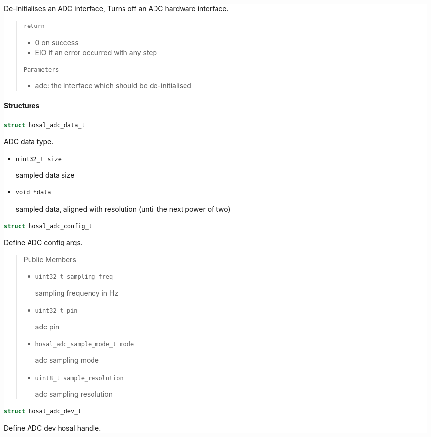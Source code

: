 De-initialises an ADC interface, Turns off an ADC hardware interface.

> `return`
>
> - 0 on success
> - EIO if an error occurred with any step
>
> `Parameters`
>
> - adc: the interface which should be de-initialised



#### Structures

```c
struct hosal_adc_data_t
```

ADC data type.

- `uint32_t size`

  sampled data size

- `void *data`

  sampled data, aligned with resolution (until the next power of two)

```c
struct hosal_adc_config_t
```

Define ADC config args.

> Public Members
>
> - `uint32_t sampling_freq`
>
>   sampling frequency in Hz
>
> - `uint32_t pin`
>
>   adc pin
>
> - `hosal_adc_sample_mode_t mode`
>
>   adc sampling mode
>
> - `uint8_t sample_resolution`
>
>   adc sampling resolution

```c
struct hosal_adc_dev_t
```

Define ADC dev hosal handle.
